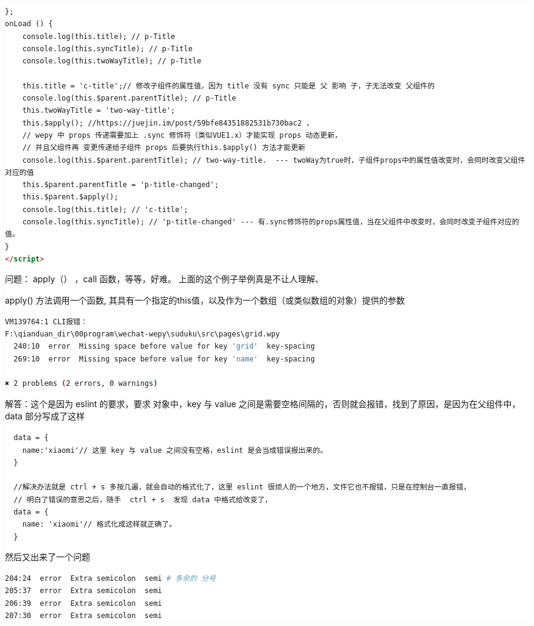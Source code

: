 ```html
};
onLoad () {
    console.log(this.title); // p-Title
    console.log(this.syncTitle); // p-Title
    console.log(this.twoWayTitle); // p-Title

    this.title = 'c-title';// 修改子组件的属性值，因为 title 没有 sync 只能是 父 影响 子，子无法改变 父组件的
    console.log(this.$parent.parentTitle); // p-Title
    this.twoWayTitle = 'two-way-title';
    this.$apply(); //https://juejin.im/post/59bfe84351882531b730bac2 ，
    // wepy 中 props 传递需要加上 .sync 修饰符（类似VUE1.x）才能实现 props 动态更新，
    // 并且父组件再 变更传递给子组件 props 后要执行this.$apply() 方法才能更新
    console.log(this.$parent.parentTitle); // two-way-title.  --- twoWay为true时，子组件props中的属性值改变时，会同时改变父组件对应的值
    this.$parent.parentTitle = 'p-title-changed';
    this.$parent.$apply();
    console.log(this.title); // 'c-title';
    console.log(this.syncTitle); // 'p-title-changed' --- 有.sync修饰符的props属性值，当在父组件中改变时，会同时改变子组件对应的值。
}
</script>
```

问题： apply（） ，call 函数，等等，好难。
上面的这个例子举例真是不让人理解、

apply() 方法调用一个函数, 其具有一个指定的this值，以及作为一个数组（或类似数组的对象）提供的参数

```BASH
VM139764:1 CLI报错：
F:\qianduan_dir\00program\wechat-wepy\suduku\src\pages\grid.wpy
  240:10  error  Missing space before value for key 'grid'  key-spacing
  269:10  error  Missing space before value for key 'name'  key-spacing

✖ 2 problems (2 errors, 0 warnings)
```

解答：这个是因为 eslint 的要求，要求 对象中，key 与 value 之间是需要空格间隔的，否则就会报错，找到了原因，是因为在父组件中，data 部分写成了这样

```JS
  data = {
    name:'xiaomi'// 这里 key 与 value 之间没有空格，eslint 是会当成错误报出来的。
  }

  //解决办法就是 ctrl + s 多按几遍，就会自动的格式化了，这里 eslint 很烦人的一个地方，文件它也不报错，只是在控制台一直报错，
  // 明白了错误的意思之后，随手  ctrl + s  发现 data 中格式给改变了，
  data = {
    name: 'xiaomi'// 格式化成这样就正确了。
  }
```

然后又出来了一个问题

```BASH
204:24  error  Extra semicolon  semi # 多余的 分号
205:37  error  Extra semicolon  semi
206:39  error  Extra semicolon  semi
207:30  error  Extra semicolon  semi
```
